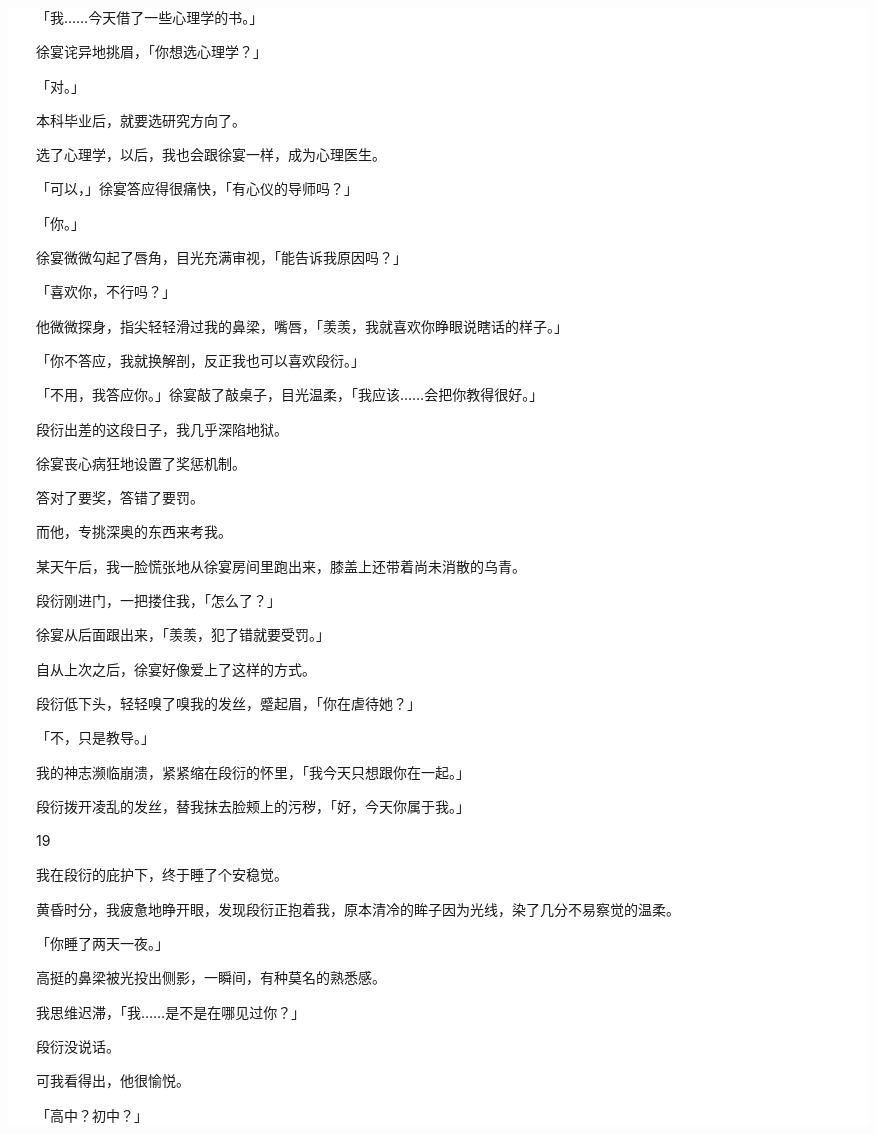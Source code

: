 &emsp;&emsp;「我……今天借了一些心理学的书。」  
  
&emsp;&emsp;徐宴诧异地挑眉，「你想选心理学？」  
  
&emsp;&emsp;「对。」  
  
&emsp;&emsp;本科毕业后，就要选研究方向了。  
  
&emsp;&emsp;选了心理学，以后，我也会跟徐宴一样，成为心理医生。  
  
&emsp;&emsp;「可以，」徐宴答应得很痛快，「有心仪的导师吗？」  
  
&emsp;&emsp;「你。」  
  
&emsp;&emsp;徐宴微微勾起了唇角，目光充满审视，「能告诉我原因吗？」  
  
&emsp;&emsp;「喜欢你，不行吗？」  
  
&emsp;&emsp;他微微探身，指尖轻轻滑过我的鼻梁，嘴唇，「羡羡，我就喜欢你睁眼说瞎话的样子。」  
  
&emsp;&emsp;「你不答应，我就换解剖，反正我也可以喜欢段衍。」  
  
&emsp;&emsp;「不用，我答应你。」徐宴敲了敲桌子，目光温柔，「我应该……会把你教得很好。」  
  
&emsp;&emsp;段衍出差的这段日子，我几乎深陷地狱。  
  
&emsp;&emsp;徐宴丧心病狂地设置了奖惩机制。  
  
&emsp;&emsp;答对了要奖，答错了要罚。  
  
&emsp;&emsp;而他，专挑深奥的东西来考我。  
  
&emsp;&emsp;某天午后，我一脸慌张地从徐宴房间里跑出来，膝盖上还带着尚未消散的乌青。  
  
&emsp;&emsp;段衍刚进门，一把搂住我，「怎么了？」  
  
&emsp;&emsp;徐宴从后面跟出来，「羡羡，犯了错就要受罚。」  
  
&emsp;&emsp;自从上次之后，徐宴好像爱上了这样的方式。  
  
&emsp;&emsp;段衍低下头，轻轻嗅了嗅我的发丝，蹙起眉，「你在虐待她？」  
  
&emsp;&emsp;「不，只是教导。」  
  
&emsp;&emsp;我的神志濒临崩溃，紧紧缩在段衍的怀里，「我今天只想跟你在一起。」  
  
&emsp;&emsp;段衍拨开凌乱的发丝，替我抹去脸颊上的污秽，「好，今天你属于我。」  
  
&emsp;&emsp;19  
  
&emsp;&emsp;我在段衍的庇护下，终于睡了个安稳觉。  
  
&emsp;&emsp;黄昏时分，我疲惫地睁开眼，发现段衍正抱着我，原本清冷的眸子因为光线，染了几分不易察觉的温柔。  
  
&emsp;&emsp;「你睡了两天一夜。」  
  
&emsp;&emsp;高挺的鼻梁被光投出侧影，一瞬间，有种莫名的熟悉感。  
  
&emsp;&emsp;我思维迟滞，「我……是不是在哪见过你？」  
  
&emsp;&emsp;段衍没说话。  
  
&emsp;&emsp;可我看得出，他很愉悦。  
  
&emsp;&emsp;「高中？初中？」  
  